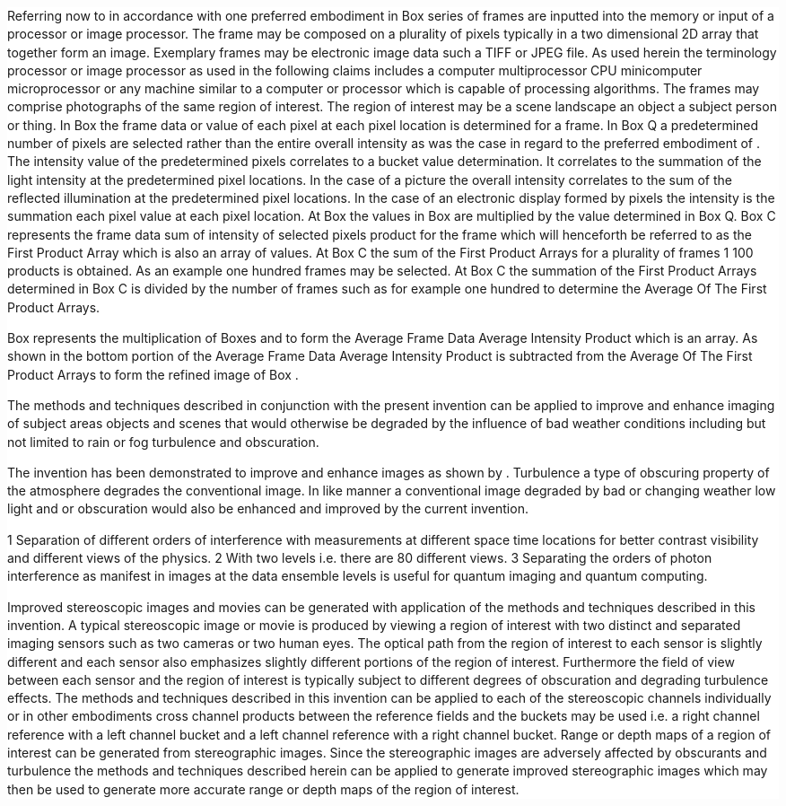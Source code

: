 Referring now to in accordance with one preferred embodiment in Box series of frames are inputted into the memory or input of a processor or image processor. The frame may be composed on a plurality of pixels typically in a two dimensional 2D array that together form an image. Exemplary frames may be electronic image data such a TIFF or JPEG file. As used herein the terminology processor or image processor as used in the following claims includes a computer multiprocessor CPU minicomputer microprocessor or any machine similar to a computer or processor which is capable of processing algorithms. The frames may comprise photographs of the same region of interest. The region of interest may be a scene landscape an object a subject person or thing. In Box the frame data or value of each pixel at each pixel location is determined for a frame. In Box Q a predetermined number of pixels are selected rather than the entire overall intensity as was the case in regard to the preferred embodiment of . The intensity value of the predetermined pixels correlates to a bucket value determination. It correlates to the summation of the light intensity at the predetermined pixel locations. In the case of a picture the overall intensity correlates to the sum of the reflected illumination at the predetermined pixel locations. In the case of an electronic display formed by pixels the intensity is the summation each pixel value at each pixel location. At Box the values in Box are multiplied by the value determined in Box Q. Box C represents the frame data sum of intensity of selected pixels product for the frame which will henceforth be referred to as the First Product Array which is also an array of values. At Box C the sum of the First Product Arrays for a plurality of frames 1 100 products is obtained. As an example one hundred frames may be selected. At Box C the summation of the First Product Arrays determined in Box C is divided by the number of frames such as for example one hundred to determine the Average Of The First Product Arrays.

Box represents the multiplication of Boxes and to form the Average Frame Data Average Intensity Product which is an array. As shown in the bottom portion of the Average Frame Data Average Intensity Product is subtracted from the Average Of The First Product Arrays to form the refined image of Box .

The methods and techniques described in conjunction with the present invention can be applied to improve and enhance imaging of subject areas objects and scenes that would otherwise be degraded by the influence of bad weather conditions including but not limited to rain or fog turbulence and obscuration.

The invention has been demonstrated to improve and enhance images as shown by . Turbulence a type of obscuring property of the atmosphere degrades the conventional image. In like manner a conventional image degraded by bad or changing weather low light and or obscuration would also be enhanced and improved by the current invention.

 1 Separation of different orders of interference with measurements at different space time locations for better contrast visibility and different views of the physics. 2 With two levels i.e. there are 80 different views. 3 Separating the orders of photon interference as manifest in images at the data ensemble levels is useful for quantum imaging and quantum computing.

Improved stereoscopic images and movies can be generated with application of the methods and techniques described in this invention. A typical stereoscopic image or movie is produced by viewing a region of interest with two distinct and separated imaging sensors such as two cameras or two human eyes. The optical path from the region of interest to each sensor is slightly different and each sensor also emphasizes slightly different portions of the region of interest. Furthermore the field of view between each sensor and the region of interest is typically subject to different degrees of obscuration and degrading turbulence effects. The methods and techniques described in this invention can be applied to each of the stereoscopic channels individually or in other embodiments cross channel products between the reference fields and the buckets may be used i.e. a right channel reference with a left channel bucket and a left channel reference with a right channel bucket. Range or depth maps of a region of interest can be generated from stereographic images. Since the stereographic images are adversely affected by obscurants and turbulence the methods and techniques described herein can be applied to generate improved stereographic images which may then be used to generate more accurate range or depth maps of the region of interest.
